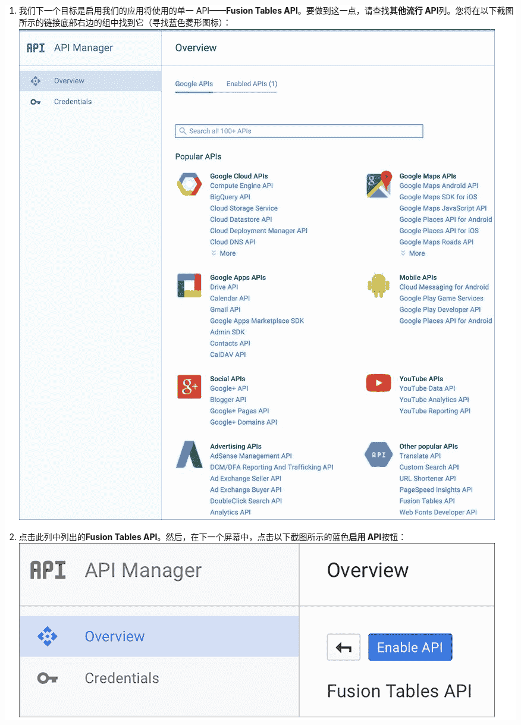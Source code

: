 1.  我们下一个目标是启用我们的应用将使用的单一 API——**Fusion Tables API**。要做到这一点，请查找**其他流行 API**列。您将在以下截图所示的链接底部右边的组中找到它（寻找蓝色菱形图标）：![设置 Google 身份验证](img/00184.jpeg)

1.  点击此列中列出的**Fusion Tables API**。然后，在下一个屏幕中，点击以下截图所示的蓝色**启用 API**按钮：![设置 Google 身份验证](img/00185.jpeg)

